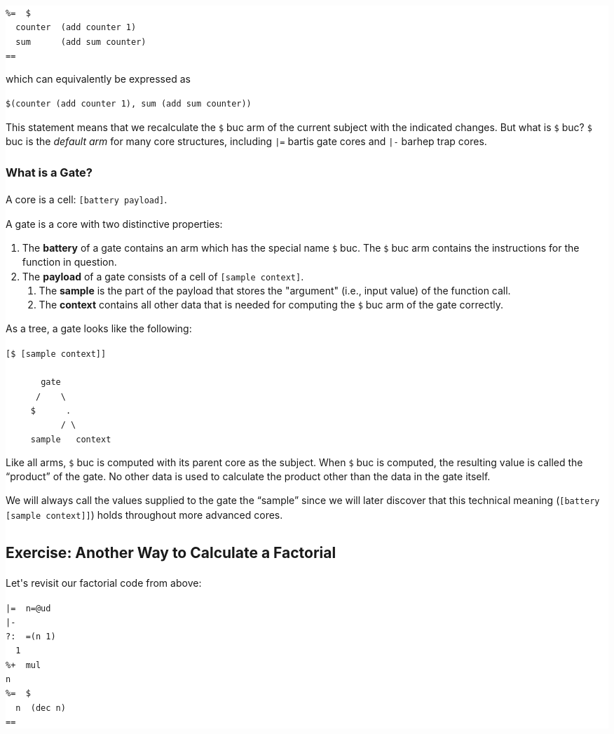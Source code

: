 ```hoon {% copy=true %}
%=  $
  counter  (add counter 1)
  sum      (add sum counter)
==
```

which can equivalently be expressed as

```hoon {% copy=true %}
$(counter (add counter 1), sum (add sum counter))
```

This statement means that we recalculate the `$` buc arm of the current subject with the indicated changes.  But what is `$` buc?  `$` buc is the _default arm_ for many core structures, including `|=` bartis gate cores and `|-` barhep trap cores.

### What is a Gate?

A core is a cell:  `[battery payload]`.

A gate is a core with two distinctive properties:

1.  The **battery** of a gate contains an arm which has the special name `$` buc.  The `$` buc arm contains the instructions for the function in question.
2.  The **payload** of a gate consists of a cell of `[sample context]`.
    1.  The **sample** is the part of the payload that stores the "argument" (i.e., input value) of the function call.
    2.  The **context** contains all other data that is needed for computing the `$` buc arm of the gate correctly.

As a tree, a gate looks like the following:

```
[$ [sample context]]

       gate
      /    \
     $      .
           / \
     sample   context
```

Like all arms, `$` buc is computed with its parent core as the subject.  When `$` buc is computed, the resulting value is called the “product” of the gate.  No other data is used to calculate the product other than the data in the gate itself.

We will always call the values supplied to the gate the “sample” since we will later discover that this technical meaning (`[battery [sample context]]`) holds throughout more advanced cores.

##  Exercise:  Another Way to Calculate a Factorial

Let's revisit our factorial code from above:

```hoon {% copy=true %}
|=  n=@ud
|-
?:  =(n 1)
  1
%+  mul
n
%=  $
  n  (dec n)
==
```
